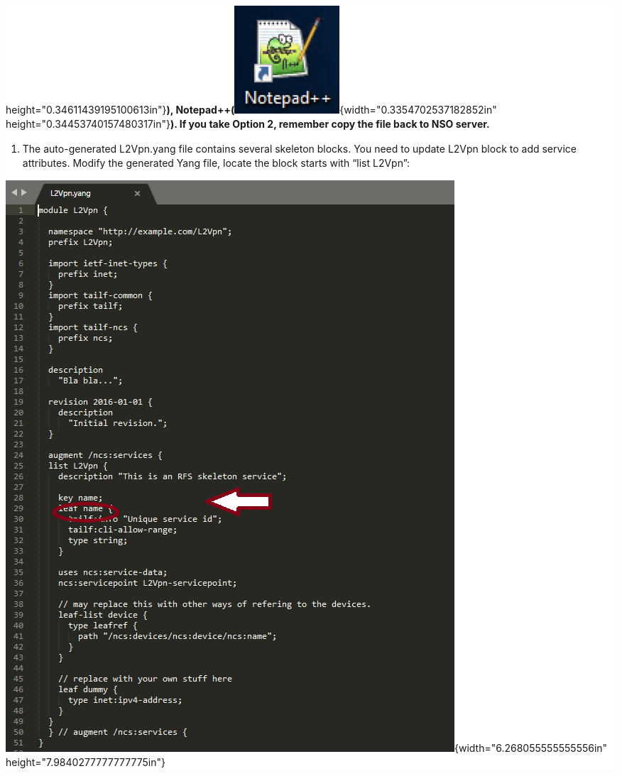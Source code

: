 height="0.34611439195100613in"}**),
Notepad++(**![](./media/media/image13.png){width="0.3354702537182852in"
height="0.34453740157480317in"}**). If you take Option 2, remember copy
the file back to NSO server.**

1.  The auto-generated L2Vpn.yang file contains several skeleton blocks.
    You need to update L2Vpn block to add service attributes. Modify the
    generated Yang file, locate the block starts with “list L2Vpn”:

![](./media/media/image14.tiff){width="6.268055555555556in"
height="7.9840277777777775in"}
